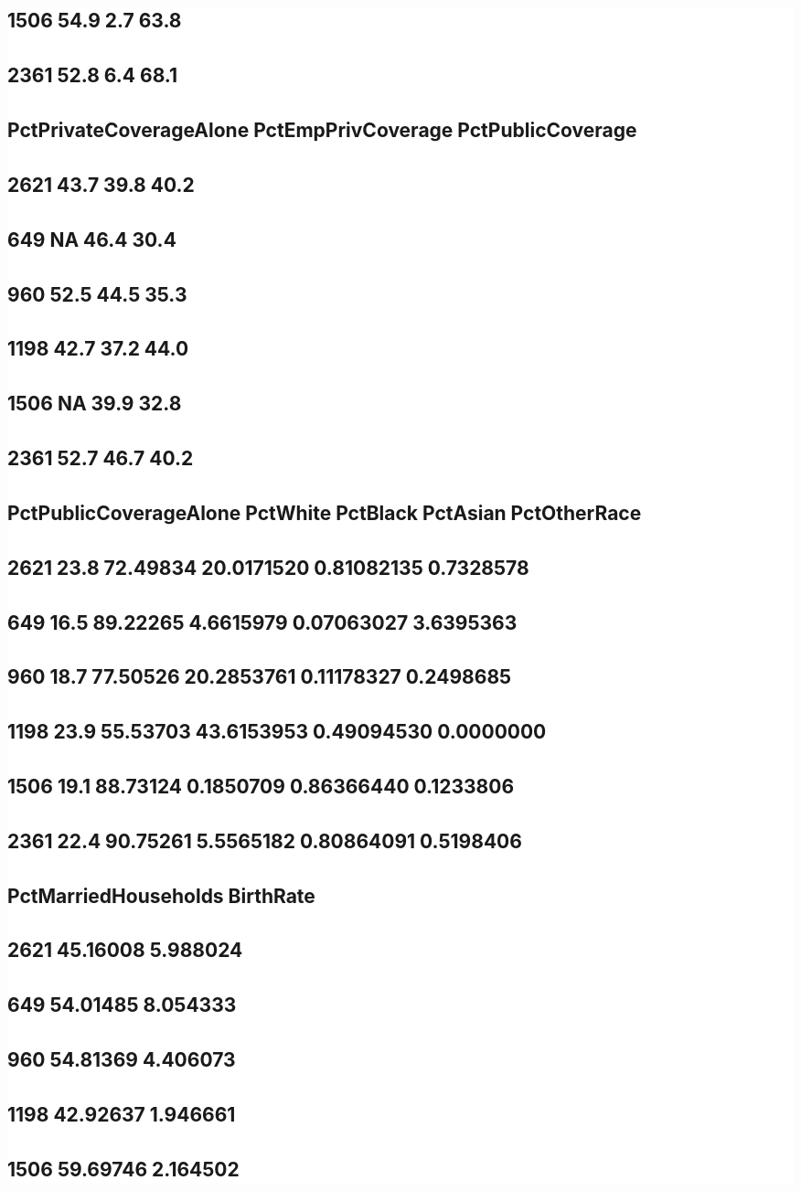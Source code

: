 ## 1506               54.9                  2.7               63.8
## 2361               52.8                  6.4               68.1
##      PctPrivateCoverageAlone PctEmpPrivCoverage PctPublicCoverage
## 2621                    43.7               39.8              40.2
## 649                       NA               46.4              30.4
## 960                     52.5               44.5              35.3
## 1198                    42.7               37.2              44.0
## 1506                      NA               39.9              32.8
## 2361                    52.7               46.7              40.2
##      PctPublicCoverageAlone PctWhite   PctBlack   PctAsian PctOtherRace
## 2621                   23.8 72.49834 20.0171520 0.81082135    0.7328578
## 649                    16.5 89.22265  4.6615979 0.07063027    3.6395363
## 960                    18.7 77.50526 20.2853761 0.11178327    0.2498685
## 1198                   23.9 55.53703 43.6153953 0.49094530    0.0000000
## 1506                   19.1 88.73124  0.1850709 0.86366440    0.1233806
## 2361                   22.4 90.75261  5.5565182 0.80864091    0.5198406
##      PctMarriedHouseholds BirthRate
## 2621             45.16008  5.988024
## 649              54.01485  8.054333
## 960              54.81369  4.406073
## 1198             42.92637  1.946661
## 1506             59.69746  2.164502